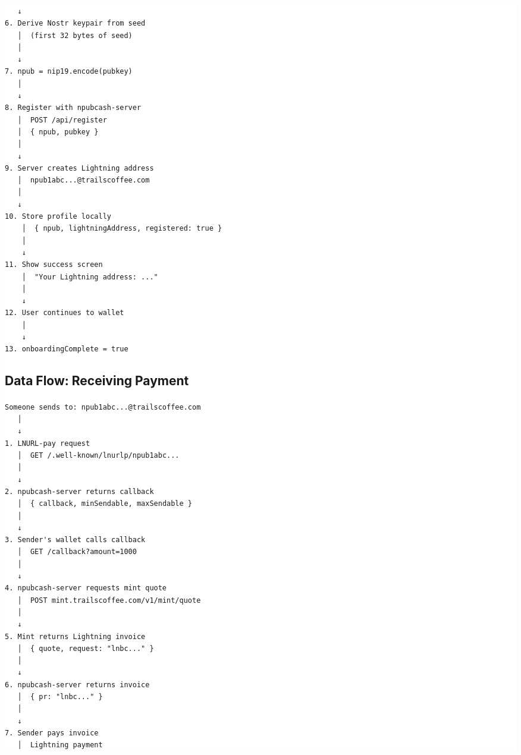 ```
   ↓
6. Derive Nostr keypair from seed
   │  (first 32 bytes of seed)
   │
   ↓
7. npub = nip19.encode(pubkey)
   │
   ↓
8. Register with npubcash-server
   │  POST /api/register
   │  { npub, pubkey }
   │
   ↓
9. Server creates Lightning address
   │  npub1abc...@trailscoffee.com
   │
   ↓
10. Store profile locally
    │  { npub, lightningAddress, registered: true }
    │
    ↓
11. Show success screen
    │  "Your Lightning address: ..."
    │
    ↓
12. User continues to wallet
    │
    ↓
13. onboardingComplete = true
```

## Data Flow: Receiving Payment

```
Someone sends to: npub1abc...@trailscoffee.com
   │
   ↓
1. LNURL-pay request
   │  GET /.well-known/lnurlp/npub1abc...
   │
   ↓
2. npubcash-server returns callback
   │  { callback, minSendable, maxSendable }
   │
   ↓
3. Sender's wallet calls callback
   │  GET /callback?amount=1000
   │
   ↓
4. npubcash-server requests mint quote
   │  POST mint.trailscoffee.com/v1/mint/quote
   │
   ↓
5. Mint returns Lightning invoice
   │  { quote, request: "lnbc..." }
   │
   ↓
6. npubcash-server returns invoice
   │  { pr: "lnbc..." }
   │
   ↓
7. Sender pays invoice
   │  Lightning payment
```